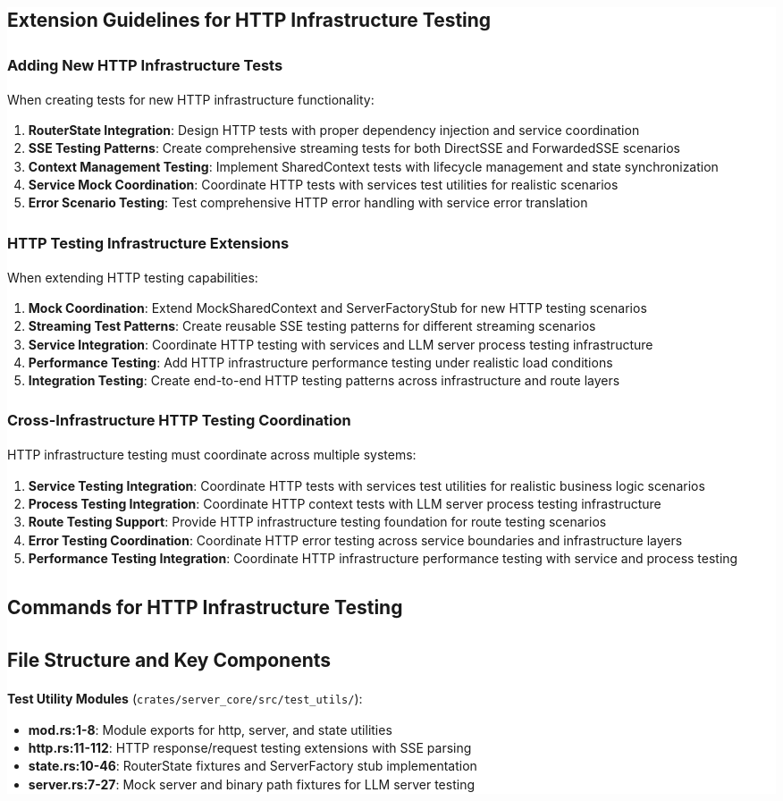 ## Extension Guidelines for HTTP Infrastructure Testing

### Adding New HTTP Infrastructure Tests
When creating tests for new HTTP infrastructure functionality:

1. **RouterState Integration**: Design HTTP tests with proper dependency injection and service coordination
2. **SSE Testing Patterns**: Create comprehensive streaming tests for both DirectSSE and ForwardedSSE scenarios
3. **Context Management Testing**: Implement SharedContext tests with lifecycle management and state synchronization
4. **Service Mock Coordination**: Coordinate HTTP tests with services test utilities for realistic scenarios
5. **Error Scenario Testing**: Test comprehensive HTTP error handling with service error translation

### HTTP Testing Infrastructure Extensions
When extending HTTP testing capabilities:

1. **Mock Coordination**: Extend MockSharedContext and ServerFactoryStub for new HTTP testing scenarios
2. **Streaming Test Patterns**: Create reusable SSE testing patterns for different streaming scenarios
3. **Service Integration**: Coordinate HTTP testing with services and LLM server process testing infrastructure
4. **Performance Testing**: Add HTTP infrastructure performance testing under realistic load conditions
5. **Integration Testing**: Create end-to-end HTTP testing patterns across infrastructure and route layers

### Cross-Infrastructure HTTP Testing Coordination
HTTP infrastructure testing must coordinate across multiple systems:

1. **Service Testing Integration**: Coordinate HTTP tests with services test utilities for realistic business logic scenarios
2. **Process Testing Integration**: Coordinate HTTP context tests with LLM server process testing infrastructure
3. **Route Testing Support**: Provide HTTP infrastructure testing foundation for route testing scenarios
4. **Error Testing Coordination**: Coordinate HTTP error testing across service boundaries and infrastructure layers
5. **Performance Testing Integration**: Coordinate HTTP infrastructure performance testing with service and process testing

## Commands for HTTP Infrastructure Testing

## File Structure and Key Components

**Test Utility Modules** (`crates/server_core/src/test_utils/`):
- **mod.rs:1-8**: Module exports for http, server, and state utilities
- **http.rs:11-112**: HTTP response/request testing extensions with SSE parsing
- **state.rs:10-46**: RouterState fixtures and ServerFactory stub implementation  
- **server.rs:7-27**: Mock server and binary path fixtures for LLM server testing
